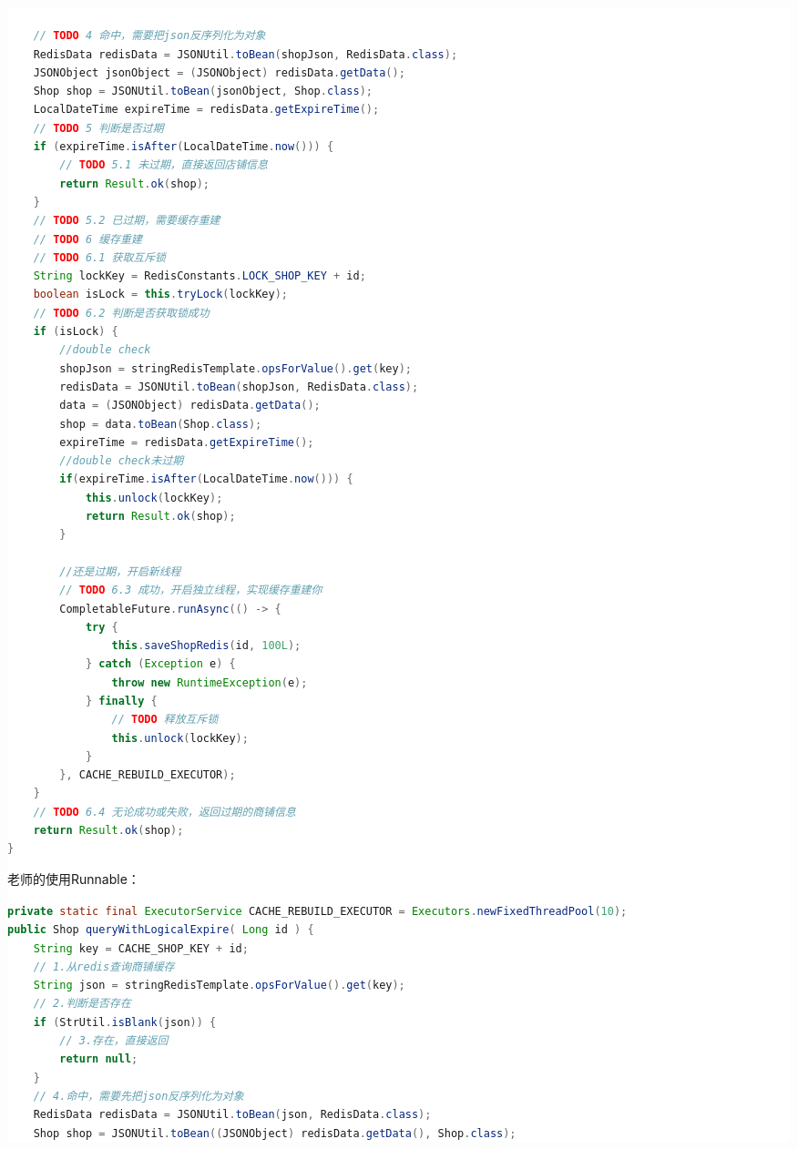 ```java

    // TODO 4 命中，需要把json反序列化为对象
    RedisData redisData = JSONUtil.toBean(shopJson, RedisData.class);
    JSONObject jsonObject = (JSONObject) redisData.getData();
    Shop shop = JSONUtil.toBean(jsonObject, Shop.class);
    LocalDateTime expireTime = redisData.getExpireTime();
    // TODO 5 判断是否过期
    if (expireTime.isAfter(LocalDateTime.now())) {
        // TODO 5.1 未过期，直接返回店铺信息
        return Result.ok(shop);
    }
    // TODO 5.2 已过期，需要缓存重建
    // TODO 6 缓存重建
    // TODO 6.1 获取互斥锁
    String lockKey = RedisConstants.LOCK_SHOP_KEY + id;
    boolean isLock = this.tryLock(lockKey);
    // TODO 6.2 判断是否获取锁成功
    if (isLock) {
        //double check
        shopJson = stringRedisTemplate.opsForValue().get(key);
        redisData = JSONUtil.toBean(shopJson, RedisData.class);
        data = (JSONObject) redisData.getData();
        shop = data.toBean(Shop.class);
        expireTime = redisData.getExpireTime();
        //double check未过期
        if(expireTime.isAfter(LocalDateTime.now())) {
            this.unlock(lockKey);
            return Result.ok(shop);
        }
        
        //还是过期，开启新线程
        // TODO 6.3 成功，开启独立线程，实现缓存重建你
        CompletableFuture.runAsync(() -> {
            try {
                this.saveShopRedis(id, 100L);
            } catch (Exception e) {
                throw new RuntimeException(e);
            } finally {
                // TODO 释放互斥锁
                this.unlock(lockKey);
            }
        }, CACHE_REBUILD_EXECUTOR);
    }
    // TODO 6.4 无论成功或失败，返回过期的商铺信息
    return Result.ok(shop);
}
```

老师的使用Runnable：

```java
private static final ExecutorService CACHE_REBUILD_EXECUTOR = Executors.newFixedThreadPool(10);
public Shop queryWithLogicalExpire( Long id ) {
    String key = CACHE_SHOP_KEY + id;
    // 1.从redis查询商铺缓存
    String json = stringRedisTemplate.opsForValue().get(key);
    // 2.判断是否存在
    if (StrUtil.isBlank(json)) {
        // 3.存在，直接返回
        return null;
    }
    // 4.命中，需要先把json反序列化为对象
    RedisData redisData = JSONUtil.toBean(json, RedisData.class);
    Shop shop = JSONUtil.toBean((JSONObject) redisData.getData(), Shop.class);
```